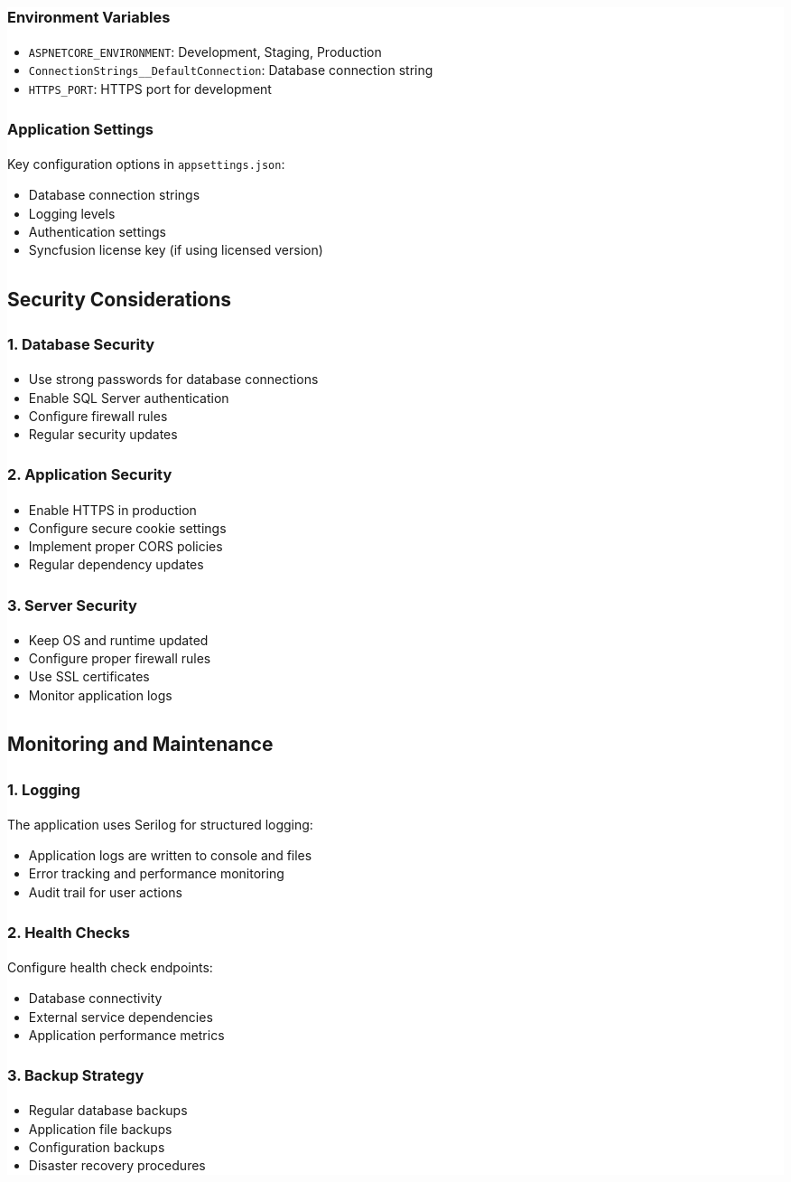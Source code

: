 ### Environment Variables
- `ASPNETCORE_ENVIRONMENT`: Development, Staging, Production
- `ConnectionStrings__DefaultConnection`: Database connection string
- `HTTPS_PORT`: HTTPS port for development

### Application Settings
Key configuration options in `appsettings.json`:
- Database connection strings
- Logging levels
- Authentication settings
- Syncfusion license key (if using licensed version)

## Security Considerations

### 1. Database Security
- Use strong passwords for database connections
- Enable SQL Server authentication
- Configure firewall rules
- Regular security updates

### 2. Application Security
- Enable HTTPS in production
- Configure secure cookie settings
- Implement proper CORS policies
- Regular dependency updates

### 3. Server Security
- Keep OS and runtime updated
- Configure proper firewall rules
- Use SSL certificates
- Monitor application logs

## Monitoring and Maintenance

### 1. Logging
The application uses Serilog for structured logging:
- Application logs are written to console and files
- Error tracking and performance monitoring
- Audit trail for user actions

### 2. Health Checks
Configure health check endpoints:
- Database connectivity
- External service dependencies
- Application performance metrics

### 3. Backup Strategy
- Regular database backups
- Application file backups
- Configuration backups
- Disaster recovery procedures
